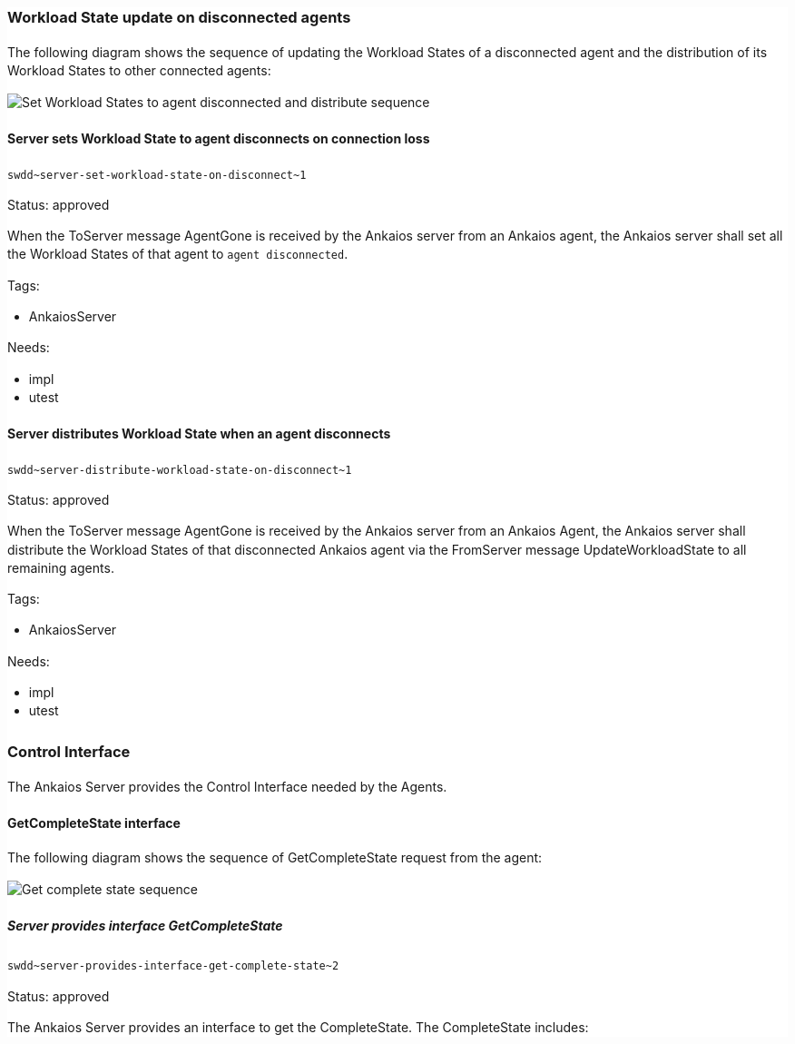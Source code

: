 ### Workload State update on disconnected agents
The following diagram shows the sequence of updating the Workload States of a disconnected agent and the distribution of its Workload States to other connected agents:

![Set Workload States to agent disconnected and distribute sequence](plantuml/seq_set_wl_state_on_disconnected.svg)

#### Server sets Workload State to agent disconnects on connection loss
`swdd~server-set-workload-state-on-disconnect~1`

Status: approved

When the ToServer message AgentGone is received by the Ankaios server from an Ankaios agent, the Ankaios server shall set all the Workload States of that agent to `agent disconnected`.

Tags:
- AnkaiosServer

Needs:
- impl
- utest

#### Server distributes Workload State when an agent disconnects
`swdd~server-distribute-workload-state-on-disconnect~1`

Status: approved

When the ToServer message AgentGone is received by the Ankaios server from an Ankaios Agent, the Ankaios server shall distribute the Workload States of that disconnected Ankaios agent via the FromServer message UpdateWorkloadState to all remaining agents.

Tags:
- AnkaiosServer

Needs:
- impl
- utest

### Control Interface

The Ankaios Server provides the Control Interface needed by the Agents.

#### GetCompleteState interface
The following diagram shows the sequence of GetCompleteState request from the agent:

![Get complete state sequence](plantuml/seq_get_complete_state.svg)

##### Server provides interface GetCompleteState
`swdd~server-provides-interface-get-complete-state~2`

Status: approved

The Ankaios Server provides an interface to get the CompleteState.
The CompleteState includes:
